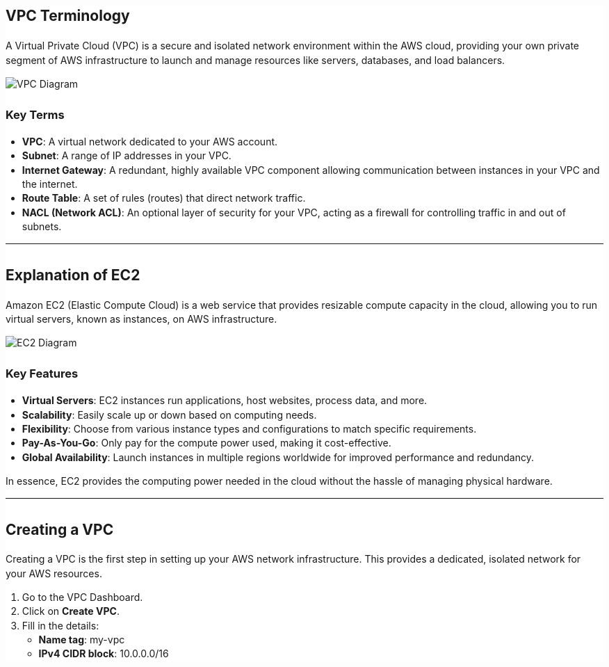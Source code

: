 
## VPC Terminology

A Virtual Private Cloud (VPC) is a secure and isolated network environment within the AWS cloud, providing your own private segment of AWS infrastructure to launch and manage resources like servers, databases, and load balancers.

![VPC Diagram](path/to/vpc_diagram.png) 

### Key Terms

- **VPC**: A virtual network dedicated to your AWS account.
- **Subnet**: A range of IP addresses in your VPC.
- **Internet Gateway**: A redundant, highly available VPC component allowing communication between instances in your VPC and the internet.
- **Route Table**: A set of rules (routes) that direct network traffic.
- **NACL (Network ACL)**: An optional layer of security for your VPC, acting as a firewall for controlling traffic in and out of subnets.

---

## Explanation of EC2

Amazon EC2 (Elastic Compute Cloud) is a web service that provides resizable compute capacity in the cloud, allowing you to run virtual servers, known as instances, on AWS infrastructure.

![EC2 Diagram](path/to/ec2_diagram.png)

### Key Features

- **Virtual Servers**: EC2 instances run applications, host websites, process data, and more.
- **Scalability**: Easily scale up or down based on computing needs.
- **Flexibility**: Choose from various instance types and configurations to match specific requirements.
- **Pay-As-You-Go**: Only pay for the compute power used, making it cost-effective.
- **Global Availability**: Launch instances in multiple regions worldwide for improved performance and redundancy.

In essence, EC2 provides the computing power needed in the cloud without the hassle of managing physical hardware.

---

## Creating a VPC

Creating a VPC is the first step in setting up your AWS network infrastructure. This provides a dedicated, isolated network for your AWS resources.

1. Go to the VPC Dashboard.
2. Click on **Create VPC**.
3. Fill in the details: 
    - **Name tag**: my-vpc
    - **IPv4 CIDR block**: 10.0.0.0/16

